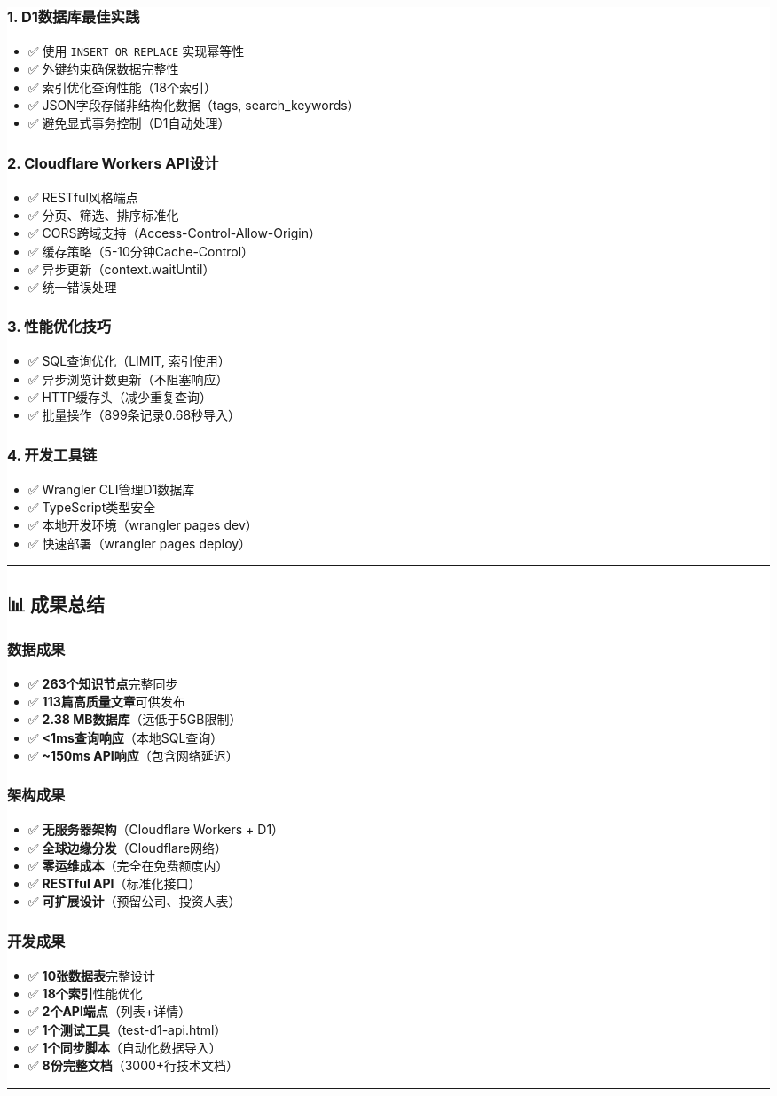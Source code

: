 ### 1. D1数据库最佳实践
- ✅ 使用 `INSERT OR REPLACE` 实现幂等性
- ✅ 外键约束确保数据完整性
- ✅ 索引优化查询性能（18个索引）
- ✅ JSON字段存储非结构化数据（tags, search_keywords）
- ✅ 避免显式事务控制（D1自动处理）

### 2. Cloudflare Workers API设计
- ✅ RESTful风格端点
- ✅ 分页、筛选、排序标准化
- ✅ CORS跨域支持（Access-Control-Allow-Origin）
- ✅ 缓存策略（5-10分钟Cache-Control）
- ✅ 异步更新（context.waitUntil）
- ✅ 统一错误处理

### 3. 性能优化技巧
- ✅ SQL查询优化（LIMIT, 索引使用）
- ✅ 异步浏览计数更新（不阻塞响应）
- ✅ HTTP缓存头（减少重复查询）
- ✅ 批量操作（899条记录0.68秒导入）

### 4. 开发工具链
- ✅ Wrangler CLI管理D1数据库
- ✅ TypeScript类型安全
- ✅ 本地开发环境（wrangler pages dev）
- ✅ 快速部署（wrangler pages deploy）

---

## 📊 成果总结

### 数据成果
- ✅ **263个知识节点**完整同步
- ✅ **113篇高质量文章**可供发布
- ✅ **2.38 MB数据库**（远低于5GB限制）
- ✅ **<1ms查询响应**（本地SQL查询）
- ✅ **~150ms API响应**（包含网络延迟）

### 架构成果
- ✅ **无服务器架构**（Cloudflare Workers + D1）
- ✅ **全球边缘分发**（Cloudflare网络）
- ✅ **零运维成本**（完全在免费额度内）
- ✅ **RESTful API**（标准化接口）
- ✅ **可扩展设计**（预留公司、投资人表）

### 开发成果
- ✅ **10张数据表**完整设计
- ✅ **18个索引**性能优化
- ✅ **2个API端点**（列表+详情）
- ✅ **1个测试工具**（test-d1-api.html）
- ✅ **1个同步脚本**（自动化数据导入）
- ✅ **8份完整文档**（3000+行技术文档）

---